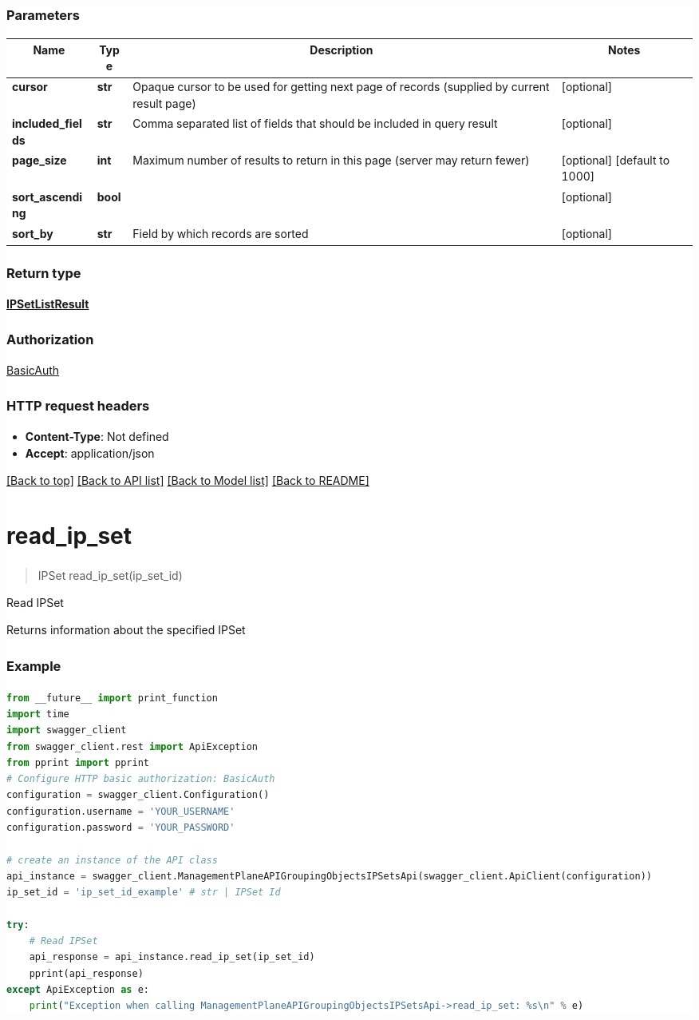 ### Parameters

Name | Type | Description  | Notes
------------- | ------------- | ------------- | -------------
 **cursor** | **str**| Opaque cursor to be used for getting next page of records (supplied by current result page) | [optional] 
 **included_fields** | **str**| Comma separated list of fields that should be included in query result | [optional] 
 **page_size** | **int**| Maximum number of results to return in this page (server may return fewer) | [optional] [default to 1000]
 **sort_ascending** | **bool**|  | [optional] 
 **sort_by** | **str**| Field by which records are sorted | [optional] 

### Return type

[**IPSetListResult**](IPSetListResult.md)

### Authorization

[BasicAuth](../README.md#BasicAuth)

### HTTP request headers

 - **Content-Type**: Not defined
 - **Accept**: application/json

[[Back to top]](#) [[Back to API list]](../README.md#documentation-for-api-endpoints) [[Back to Model list]](../README.md#documentation-for-models) [[Back to README]](../README.md)

# **read_ip_set**
> IPSet read_ip_set(ip_set_id)

Read IPSet

Returns information about the specified IPSet 

### Example
```python
from __future__ import print_function
import time
import swagger_client
from swagger_client.rest import ApiException
from pprint import pprint
# Configure HTTP basic authorization: BasicAuth
configuration = swagger_client.Configuration()
configuration.username = 'YOUR_USERNAME'
configuration.password = 'YOUR_PASSWORD'

# create an instance of the API class
api_instance = swagger_client.ManagementPlaneAPIGroupingObjectsIPSetsApi(swagger_client.ApiClient(configuration))
ip_set_id = 'ip_set_id_example' # str | IPSet Id

try:
    # Read IPSet
    api_response = api_instance.read_ip_set(ip_set_id)
    pprint(api_response)
except ApiException as e:
    print("Exception when calling ManagementPlaneAPIGroupingObjectsIPSetsApi->read_ip_set: %s\n" % e)
```
